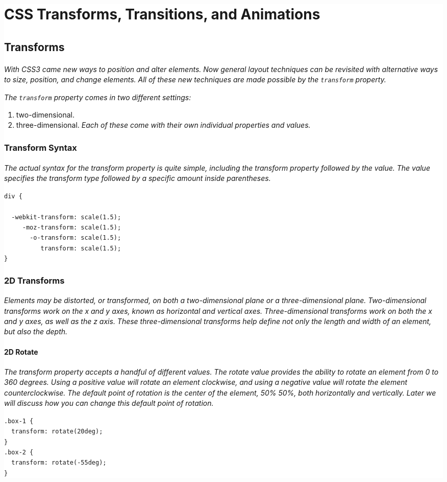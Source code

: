 # CSS Transforms, Transitions, and Animations

## Transforms
*With CSS3 came new ways to position and alter elements. Now general layout techniques can be revisited with alternative ways to size, position, and change elements. All of these new techniques are made possible by the `transform` property.*

*The `transform` property comes in two different settings:*
1. two-dimensional. 
2. three-dimensional. 
*Each of these come with their own individual properties and values.*

### Transform Syntax
*The actual syntax for the transform property is quite simple, including the transform property followed by the value. The value specifies the transform type followed by a specific amount inside parentheses.*

```
div {

  -webkit-transform: scale(1.5);
     -moz-transform: scale(1.5);
       -o-transform: scale(1.5);
          transform: scale(1.5);
}

```

### 2D Transforms
*Elements may be distorted, or transformed, on both a two-dimensional plane or a three-dimensional plane. Two-dimensional transforms work on the x and y axes, known as horizontal and vertical axes. Three-dimensional transforms work on both the x and y axes, as well as the z axis. These three-dimensional transforms help define not only the length and width of an element, but also the depth.*

#### 2D Rotate
*The transform property accepts a handful of different values. The rotate value provides the ability to rotate an element from 0 to 360 degrees. Using a positive value will rotate an element clockwise, and using a negative value will rotate the element counterclockwise. The default point of rotation is the center of the element, 50% 50%, both horizontally and vertically. Later we will discuss how you can change this default point of rotation.*

```
.box-1 {
  transform: rotate(20deg);
}
.box-2 {
  transform: rotate(-55deg);
}

```
